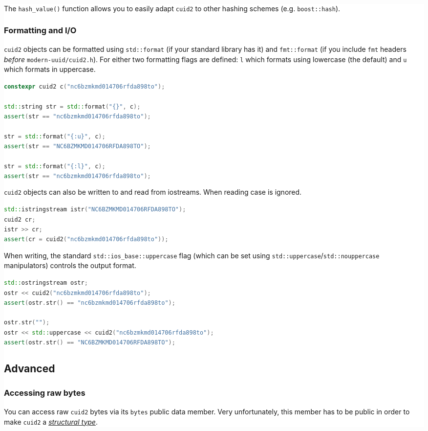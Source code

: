 The `hash_value()` function allows you to easily adapt `cuid2` to other hashing schemes (e.g. `boost::hash`).

### Formatting and I/O

`cuid2` objects can be formatted using `std::format` (if your standard library has it) and `fmt::format` (if you include `fmt` headers _before_
`modern-uuid/cuid2.h`). 
For either two formatting flags are defined: `l` which formats using lowercase (the default) and `u` which formats in uppercase.

```cpp
constexpr cuid2 c("nc6bzmkmd014706rfda898to");

std::string str = std::format("{}", c);
assert(str == "nc6bzmkmd014706rfda898to");

str = std::format("{:u}", c);
assert(str == "NC6BZMKMD014706RFDA898TO");

str = std::format("{:l}", c);
assert(str == "nc6bzmkmd014706rfda898to");
```

`cuid2` objects can also be written to and read from iostreams. When reading case is ignored.

```cpp
std::istringstream istr("NC6BZMKMD014706RFDA898TO");
cuid2 cr;
istr >> cr;
assert(cr = cuid2("nc6bzmkmd014706rfda898to"));
```

When writing, the standard `std::ios_base::uppercase` flag (which can be set using `std::uppercase`/`std::nouppercase` manipulators) 
controls the output format.

```cpp
std::ostringstream ostr;
ostr << cuid2("nc6bzmkmd014706rfda898to");
assert(ostr.str() == "nc6bzmkmd014706rfda898to");

ostr.str("");
ostr << std::uppercase << cuid2("nc6bzmkmd014706rfda898to");
assert(ostr.str() == "NC6BZMKMD014706RFDA898TO");
```

## Advanced

### Accessing raw bytes

You can access raw `cuid2` bytes via its `bytes` public data member. 
Very unfortunately, this member has to be public in order to make `cuid2` a 
[_structural type_](https://en.cppreference.com/w/cpp/language/template_parameters).
